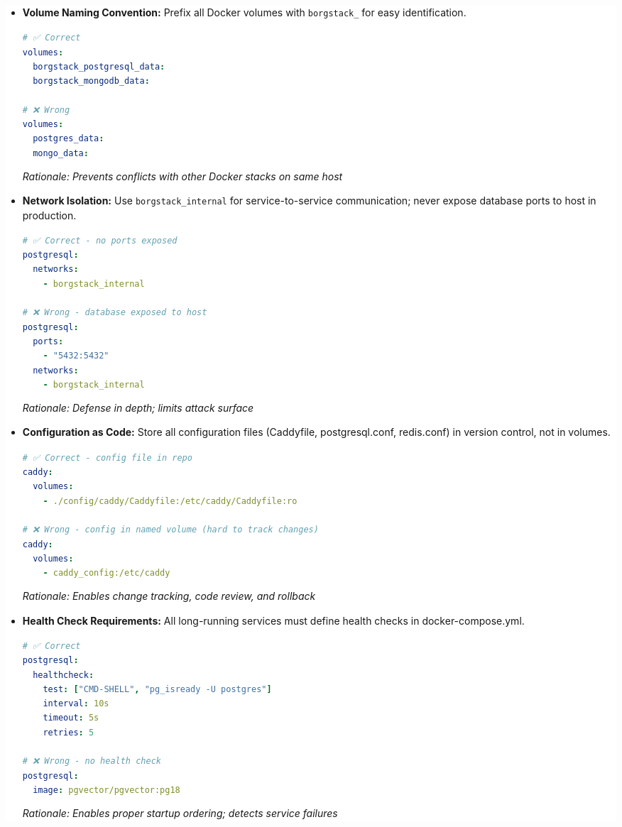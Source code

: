 - **Volume Naming Convention:** Prefix all Docker volumes with `borgstack_` for easy identification.
  ```yaml
  # ✅ Correct
  volumes:
    borgstack_postgresql_data:
    borgstack_mongodb_data:

  # ❌ Wrong
  volumes:
    postgres_data:
    mongo_data:
  ```
  _Rationale: Prevents conflicts with other Docker stacks on same host_

- **Network Isolation:** Use `borgstack_internal` for service-to-service communication; never expose database ports to host in production.
  ```yaml
  # ✅ Correct - no ports exposed
  postgresql:
    networks:
      - borgstack_internal

  # ❌ Wrong - database exposed to host
  postgresql:
    ports:
      - "5432:5432"
    networks:
      - borgstack_internal
  ```
  _Rationale: Defense in depth; limits attack surface_

- **Configuration as Code:** Store all configuration files (Caddyfile, postgresql.conf, redis.conf) in version control, not in volumes.
  ```yaml
  # ✅ Correct - config file in repo
  caddy:
    volumes:
      - ./config/caddy/Caddyfile:/etc/caddy/Caddyfile:ro

  # ❌ Wrong - config in named volume (hard to track changes)
  caddy:
    volumes:
      - caddy_config:/etc/caddy
  ```
  _Rationale: Enables change tracking, code review, and rollback_

- **Health Check Requirements:** All long-running services must define health checks in docker-compose.yml.
  ```yaml
  # ✅ Correct
  postgresql:
    healthcheck:
      test: ["CMD-SHELL", "pg_isready -U postgres"]
      interval: 10s
      timeout: 5s
      retries: 5

  # ❌ Wrong - no health check
  postgresql:
    image: pgvector/pgvector:pg18
  ```
  _Rationale: Enables proper startup ordering; detects service failures_
